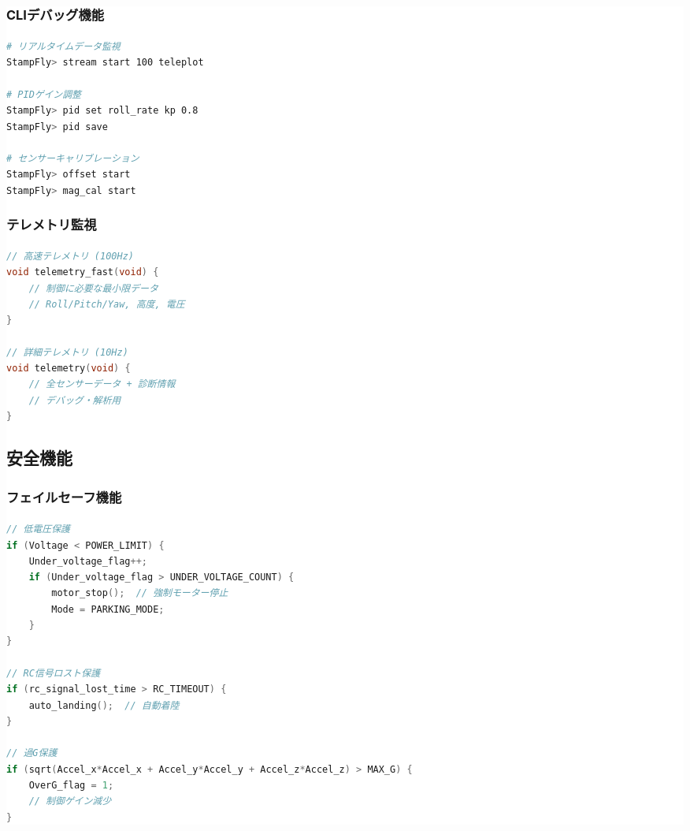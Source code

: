 ### CLIデバッグ機能

```bash
# リアルタイムデータ監視
StampFly> stream start 100 teleplot

# PIDゲイン調整
StampFly> pid set roll_rate kp 0.8
StampFly> pid save

# センサーキャリブレーション
StampFly> offset start
StampFly> mag_cal start
```

### テレメトリ監視

```cpp
// 高速テレメトリ (100Hz)
void telemetry_fast(void) {
    // 制御に必要な最小限データ
    // Roll/Pitch/Yaw, 高度, 電圧
}

// 詳細テレメトリ (10Hz)  
void telemetry(void) {
    // 全センサーデータ + 診断情報
    // デバッグ・解析用
}
```

## 安全機能

### フェイルセーフ機能

```cpp
// 低電圧保護
if (Voltage < POWER_LIMIT) {
    Under_voltage_flag++;
    if (Under_voltage_flag > UNDER_VOLTAGE_COUNT) {
        motor_stop();  // 強制モーター停止
        Mode = PARKING_MODE;
    }
}

// RC信号ロスト保護
if (rc_signal_lost_time > RC_TIMEOUT) {
    auto_landing();  // 自動着陸
}

// 過G保護
if (sqrt(Accel_x*Accel_x + Accel_y*Accel_y + Accel_z*Accel_z) > MAX_G) {
    OverG_flag = 1;
    // 制御ゲイン減少
}
```
